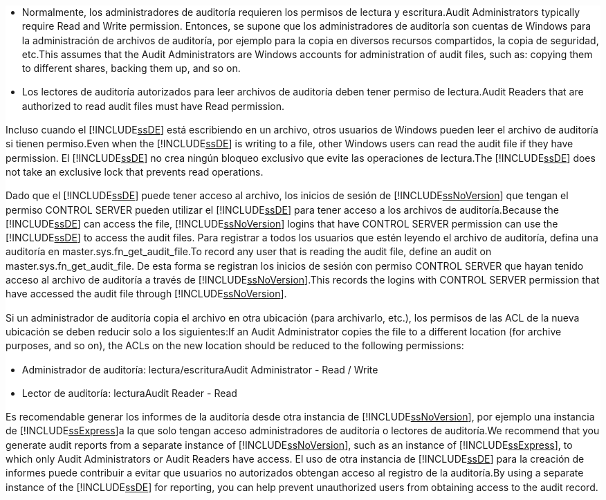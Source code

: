 -   <span data-ttu-id="cd983-163">Normalmente, los administradores de auditoría requieren los permisos de lectura y escritura.</span><span class="sxs-lookup"><span data-stu-id="cd983-163">Audit Administrators typically require Read and Write permission.</span></span> <span data-ttu-id="cd983-164">Entonces, se supone que los administradores de auditoría son cuentas de Windows para la administración de archivos de auditoría, por ejemplo para la copia en diversos recursos compartidos, la copia de seguridad, etc.</span><span class="sxs-lookup"><span data-stu-id="cd983-164">This assumes that the Audit Administrators are Windows accounts for administration of audit files, such as: copying them to different shares, backing them up, and so on.</span></span>  
  
-   <span data-ttu-id="cd983-165">Los lectores de auditoría autorizados para leer archivos de auditoría deben tener permiso de lectura.</span><span class="sxs-lookup"><span data-stu-id="cd983-165">Audit Readers that are authorized to read audit files must have Read permission.</span></span>  
  
 <span data-ttu-id="cd983-166">Incluso cuando el [!INCLUDE[ssDE](../../../includes/ssde-md.md)] está escribiendo en un archivo, otros usuarios de Windows pueden leer el archivo de auditoría si tienen permiso.</span><span class="sxs-lookup"><span data-stu-id="cd983-166">Even when the [!INCLUDE[ssDE](../../../includes/ssde-md.md)] is writing to a file, other Windows users can read the audit file if they have permission.</span></span> <span data-ttu-id="cd983-167">El [!INCLUDE[ssDE](../../../includes/ssde-md.md)] no crea ningún bloqueo exclusivo que evite las operaciones de lectura.</span><span class="sxs-lookup"><span data-stu-id="cd983-167">The [!INCLUDE[ssDE](../../../includes/ssde-md.md)] does not take an exclusive lock that prevents read operations.</span></span>  
  
 <span data-ttu-id="cd983-168">Dado que el [!INCLUDE[ssDE](../../../includes/ssde-md.md)] puede tener acceso al archivo, los inicios de sesión de [!INCLUDE[ssNoVersion](../../../includes/ssnoversion-md.md)] que tengan el permiso CONTROL SERVER pueden utilizar el [!INCLUDE[ssDE](../../../includes/ssde-md.md)] para tener acceso a los archivos de auditoría.</span><span class="sxs-lookup"><span data-stu-id="cd983-168">Because the [!INCLUDE[ssDE](../../../includes/ssde-md.md)] can access the file, [!INCLUDE[ssNoVersion](../../../includes/ssnoversion-md.md)] logins that have CONTROL SERVER permission can use the [!INCLUDE[ssDE](../../../includes/ssde-md.md)] to access the audit files.</span></span> <span data-ttu-id="cd983-169">Para registrar a todos los usuarios que estén leyendo el archivo de auditoría, defina una auditoría en master.sys.fn_get_audit_file.</span><span class="sxs-lookup"><span data-stu-id="cd983-169">To record any user that is reading the audit file, define an audit on master.sys.fn_get_audit_file.</span></span> <span data-ttu-id="cd983-170">De esta forma se registran los inicios de sesión con permiso CONTROL SERVER que hayan tenido acceso al archivo de auditoría a través de [!INCLUDE[ssNoVersion](../../../includes/ssnoversion-md.md)].</span><span class="sxs-lookup"><span data-stu-id="cd983-170">This records the logins with CONTROL SERVER permission that have accessed the audit file through [!INCLUDE[ssNoVersion](../../../includes/ssnoversion-md.md)].</span></span>  
  
 <span data-ttu-id="cd983-171">Si un administrador de auditoría copia el archivo en otra ubicación (para archivarlo, etc.), los permisos de las ACL de la nueva ubicación se deben reducir solo a los siguientes:</span><span class="sxs-lookup"><span data-stu-id="cd983-171">If an Audit Administrator copies the file to a different location (for archive purposes, and so on), the ACLs on the new location should be reduced to the following permissions:</span></span>  
  
-   <span data-ttu-id="cd983-172">Administrador de auditoría: lectura/escritura</span><span class="sxs-lookup"><span data-stu-id="cd983-172">Audit Administrator - Read / Write</span></span>  
  
-   <span data-ttu-id="cd983-173">Lector de auditoría: lectura</span><span class="sxs-lookup"><span data-stu-id="cd983-173">Audit Reader - Read</span></span>  
  
 <span data-ttu-id="cd983-174">Es recomendable generar los informes de la auditoría desde otra instancia de [!INCLUDE[ssNoVersion](../../../includes/ssnoversion-md.md)], por ejemplo una instancia de [!INCLUDE[ssExpress](../../../includes/ssexpress-md.md)]a la que solo tengan acceso administradores de auditoría o lectores de auditoría.</span><span class="sxs-lookup"><span data-stu-id="cd983-174">We recommend that you generate audit reports from a separate instance of [!INCLUDE[ssNoVersion](../../../includes/ssnoversion-md.md)], such as an instance of [!INCLUDE[ssExpress](../../../includes/ssexpress-md.md)], to which only Audit Administrators or Audit Readers have access.</span></span> <span data-ttu-id="cd983-175">El uso de otra instancia de [!INCLUDE[ssDE](../../../includes/ssde-md.md)] para la creación de informes puede contribuir a evitar que usuarios no autorizados obtengan acceso al registro de la auditoría.</span><span class="sxs-lookup"><span data-stu-id="cd983-175">By using a separate instance of the [!INCLUDE[ssDE](../../../includes/ssde-md.md)] for reporting, you can help prevent unauthorized users from obtaining access to the audit record.</span></span>  
  